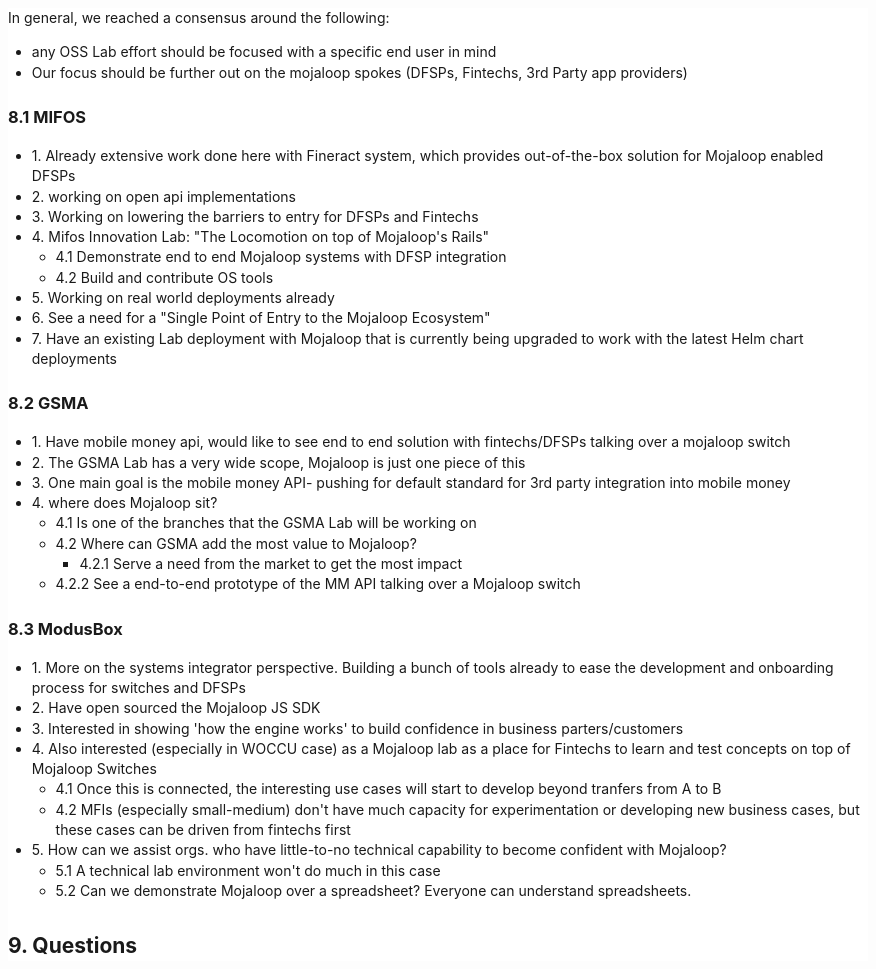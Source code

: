 In general, we reached a consensus around the following:
- any OSS Lab effort should be focused with a specific end user in mind
- Our focus should be further out on the mojaloop spokes (DFSPs, Fintechs, 3rd Party app providers)


### 8.1 MIFOS
- 1\. Already extensive work done here with Fineract system, which provides out-of-the-box solution for Mojaloop enabled DFSPs
- 2\. working on open api implementations
- 3\. Working on lowering the barriers to entry for DFSPs and Fintechs
- 4\. Mifos Innovation Lab: "The Locomotion on top of Mojaloop's Rails"
  - 4.1 Demonstrate end to end Mojaloop systems with DFSP integration
  - 4.2 Build and contribute OS tools
- 5\. Working on real world deployments already 
- 6\. See a need for a "Single Point of Entry to the Mojaloop Ecosystem"
- 7\. Have an existing Lab deployment with Mojaloop that is currently being upgraded to work with the latest Helm chart deployments


### 8.2 GSMA
- 1\. Have mobile money api, would like to see end to end solution with fintechs/DFSPs talking over a mojaloop switch
- 2\. The GSMA Lab has a very wide scope, Mojaloop is just one piece of this
- 3\. One main goal is the mobile money API- pushing for default standard for 3rd party integration into mobile money
- 4\. where does Mojaloop sit?
	- 4.1 Is one of the branches that the GSMA Lab will be working on
	- 4.2 Where can GSMA add the most value to Mojaloop?
		- 4.2.1 Serve a need from the market to get the most impact
    - 4.2.2 See a end-to-end prototype of the MM API talking over a Mojaloop switch


### 8.3 ModusBox
- 1\. More on the systems integrator perspective. Building a bunch of tools already to ease the development and onboarding process for switches and DFSPs
- 2\. Have open sourced the Mojaloop JS SDK
- 3\. Interested in showing 'how the engine works' to build confidence in business parters/customers
- 4\. Also interested (especially in WOCCU case) as a Mojaloop lab as a place for Fintechs to learn and test concepts on top of Mojaloop Switches
  - 4.1 Once this is connected, the interesting use cases will start to develop beyond tranfers from A to B
  - 4.2 MFIs (especially small-medium) don't have much capacity for experimentation or developing new business cases, but these cases can be driven from fintechs first
- 5\. How can we assist orgs. who have little-to-no technical capability to become confident with Mojaloop?
  - 5.1 A technical lab environment won't do much in this case
  - 5.2 Can we demonstrate Mojaloop over a spreadsheet? Everyone can understand spreadsheets.

## 9. Questions
